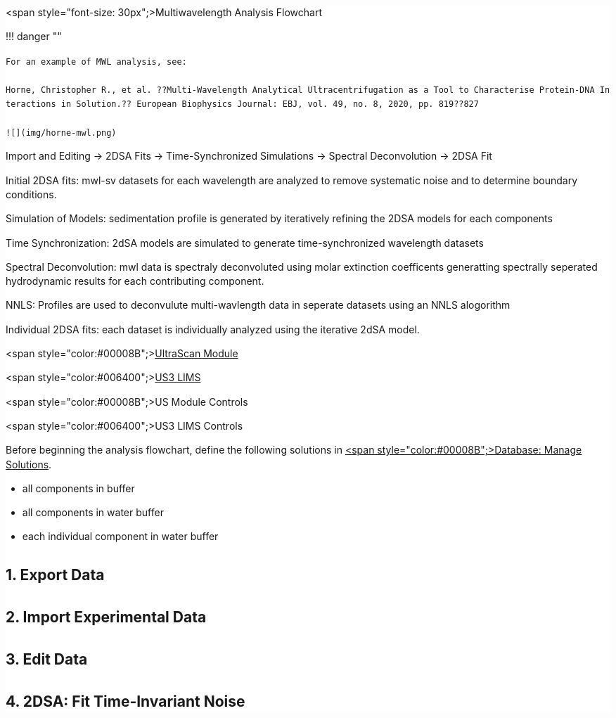 <span style="font-size: 30px";>Multiwavelength Analysis Flowchart</span>

!!! danger ""

    For an example of MWL analysis, see: 
    
    Horne, Christopher R., et al. ??Multi-Wavelength Analytical Ultracentrifugation as a Tool to Characterise Protein-DNA Interactions in Solution.?? European Biophysics Journal: EBJ, vol. 49, no. 8, 2020, pp. 819??827
    
    ![](img/horne-mwl.png)
    
Import and Editing $\rightarrow$ 2DSA Fits $\rightarrow$ Time-Synchronized Simulations $\rightarrow$ Spectral Deconvolution $\rightarrow$ 2DSA Fit
    
Initial 2DSA fits: mwl-sv datasets for each wavelength are analyzed to remove systematic noise and to determine boundary conditions.

Simulation of Models: sedimentation profile is generated by iteratively refining the 2DSA models for each components

Time Synchronization: 2dSA models are simulated to generate time-synchronized wavelength datasets

Spectral Deconvolution: mwl data is spectraly deconvoluted using molar extinction coefficents generatting spectrally seperated hydrodynamic results for each contributing component.

NNLS: Profiles are used to deconvulute multi-wavlength data in seperate datasets using an NNLS alogorithm

Individual 2DSA fits: each dataset is individually analyzed using the iterative 2dSA model.

<span style="color:#00008B";><u>UltraScan Module</u></span> 

<span style="color:#006400";><u>US3 LIMS</u></span>

<span style="color:#00008B";>US Module Controls</span>

<span style="color:#006400";>US3 LIMS Controls</span>


Before beginning the analysis flowchart, define the following solutions in [<span style="color:#00008B";><u>Database: Manage Solutions</u></span>](database-solutions).

- all components in buffer

- all components in water buffer

- each individual component in water buffer

## 1. Export Data

## 2. Import Experimental Data

## 3. Edit Data

## 4. 2DSA: Fit Time-Invariant Noise
